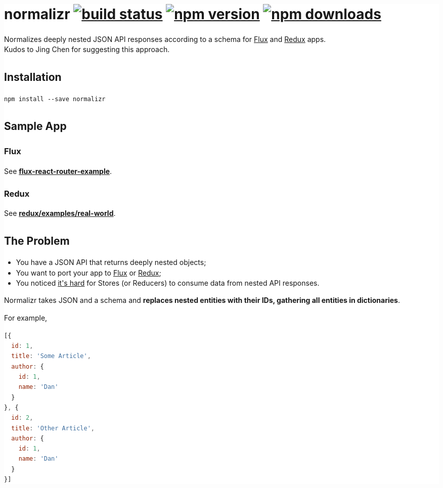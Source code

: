 # normalizr [![build status](https://img.shields.io/travis/paularmstrong/normalizr/master.svg?style=flat-square)](https://travis-ci.org/paularmstrong/normalizr) [![npm version](https://img.shields.io/npm/v/normalizr.svg?style=flat-square)](https://www.npmjs.com/package/normalizr) [![npm downloads](https://img.shields.io/npm/dm/normalizr.svg?style=flat-square)](https://www.npmjs.com/package/normalizr)

Normalizes deeply nested JSON API responses according to a schema for [Flux](https://facebook.github.io/flux) and [Redux](https://github.com/reactjs/redux) apps.  
Kudos to Jing Chen for suggesting this approach.

## Installation

```
npm install --save normalizr
```

## Sample App

### Flux

See **[flux-react-router-example](https://github.com/gaearon/flux-react-router-example)**.

### Redux

See **[redux/examples/real-world](https://github.com/reactjs/redux/tree/master/examples/real-world)**.

## The Problem

* You have a JSON API that returns deeply nested objects;  
* You want to port your app to [Flux](https://github.com/facebook/flux) or [Redux](https://github.com/reactjs/redux);
* You noticed [it's hard](https://groups.google.com/forum/#!topic/reactjs/jbh50-GJxpg) for Stores (or Reducers) to consume data from nested API responses.  

Normalizr takes JSON and a schema and **replaces nested entities with their IDs, gathering all entities in dictionaries**.

For example,

```javascript
[{
  id: 1,
  title: 'Some Article',
  author: {
    id: 1,
    name: 'Dan'
  }
}, {
  id: 2,
  title: 'Other Article',
  author: {
    id: 1,
    name: 'Dan'
  }
}]
```
